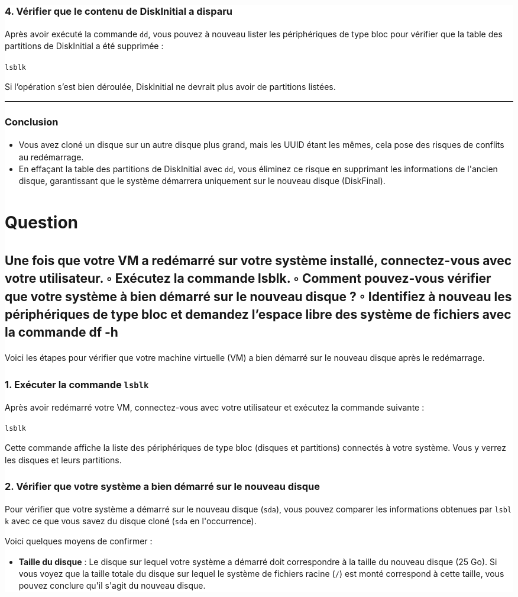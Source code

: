 ### 4. **Vérifier que le contenu de DiskInitial a disparu**

Après avoir exécuté la commande `dd`, vous pouvez à nouveau lister les périphériques de type bloc pour vérifier que la table des partitions de DiskInitial a été supprimée :

```bash
lsblk
```

Si l’opération s’est bien déroulée, DiskInitial ne devrait plus avoir de partitions listées.

---

### Conclusion

- Vous avez cloné un disque sur un autre disque plus grand, mais les UUID étant les mêmes, cela pose des risques de conflits au redémarrage.
- En effaçant la table des partitions de DiskInitial avec `dd`, vous éliminez ce risque en supprimant les informations de l'ancien disque, garantissant que le système démarrera uniquement sur le nouveau disque (DiskFinal).

# Question

Une fois que votre VM a redémarré sur votre système installé, connectez-vous avec votre utilisateur.
◦ Exécutez la commande lsblk.
◦ Comment pouvez-vous vérifier que votre système à bien démarré sur le nouveau disque ?
◦ Identifiez à nouveau les périphériques de type bloc et demandez l’espace libre des système de
fichiers avec la commande df -h
----
Voici les étapes pour vérifier que votre machine virtuelle (VM) a bien démarré sur le nouveau disque après le redémarrage.

### 1. **Exécuter la commande `lsblk`**

Après avoir redémarré votre VM, connectez-vous avec votre utilisateur et exécutez la commande suivante :

```bash
lsblk
```

Cette commande affiche la liste des périphériques de type bloc (disques et partitions) connectés à votre système. Vous y verrez les disques et leurs partitions.

### 2. **Vérifier que votre système a bien démarré sur le nouveau disque**

Pour vérifier que votre système a démarré sur le nouveau disque (`sda`), vous pouvez comparer les informations obtenues par `lsblk` avec ce que vous savez du disque cloné (`sda` en l'occurrence).

Voici quelques moyens de confirmer :

- **Taille du disque** : Le disque sur lequel votre système a démarré doit correspondre à la taille du nouveau disque (25 Go). Si vous voyez que la taille totale du disque sur lequel le système de fichiers racine (`/`) est monté correspond à cette taille, vous pouvez conclure qu'il s'agit du nouveau disque.
  